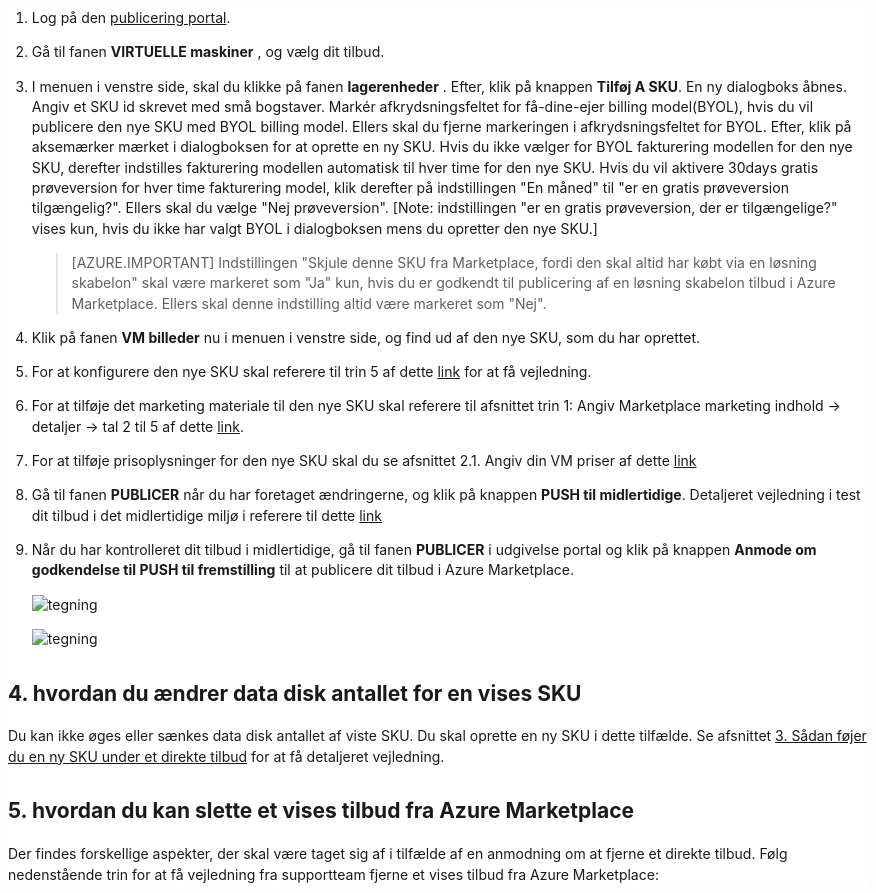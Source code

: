 1. Log på den [publicering portal](https://publish.windowsazure.com).
2. Gå til fanen **VIRTUELLE maskiner** , og vælg dit tilbud.
3. I menuen i venstre side, skal du klikke på fanen **lagerenheder** . Efter, klik på knappen **Tilføj A SKU**.  En ny dialogboks åbnes. Angiv et SKU id skrevet med små bogstaver. Markér afkrydsningsfeltet for få-dine-ejer billing model(BYOL), hvis du vil publicere den nye SKU med BYOL billing model. Ellers skal du fjerne markeringen i afkrydsningsfeltet for BYOL. Efter, klik på aksemærker mærket i dialogboksen for at oprette en ny SKU. Hvis du ikke vælger for BYOL fakturering modellen for den nye SKU, derefter indstilles fakturering modellen automatisk til hver time for den nye SKU. Hvis du vil aktivere 30days gratis prøveversion for hver time fakturering model, klik derefter på indstillingen "En måned" til "er en gratis prøveversion tilgængelig?". Ellers skal du vælge "Nej prøveversion". [Note: indstillingen "er en gratis prøveversion, der er tilgængelige?" vises kun, hvis du ikke har valgt BYOL i dialogboksen mens du opretter den nye SKU.]

    >[AZURE.IMPORTANT] Indstillingen "Skjule denne SKU fra Marketplace, fordi den skal altid har købt via en løsning skabelon" skal være markeret som "Ja" kun, hvis du er godkendt til publicering af en løsning skabelon tilbud i Azure Marketplace. Ellers skal denne indstilling altid være markeret som "Nej".

4. Klik på fanen **VM billeder** nu i menuen i venstre side, og find ud af den nye SKU, som du har oprettet.
5. For at konfigurere den nye SKU skal referere til trin 5 af dette [link](marketplace-publishing-vm-image-creation.md#5-obtain-certification-for-your-vm-image) for at få vejledning.
6. For at tilføje det marketing materiale til den nye SKU skal referere til afsnittet trin 1: Angiv Marketplace marketing indhold -> detaljer -> tal 2 til 5 af dette [link](marketplace-publishing-push-to-staging.md#step-1-provide-marketplace-marketing-content).
7. For at tilføje prisoplysninger for den nye SKU skal du se afsnittet 2.1. Angiv din VM priser af dette [link](marketplace-publishing-push-to-staging.md#step-2-set-your-prices)
8. Gå til fanen **PUBLICER** når du har foretaget ændringerne, og klik på knappen **PUSH til midlertidige**. Detaljeret vejledning i test dit tilbud i det midlertidige miljø i referere til dette [link](marketplace-publishing-vm-image-test-in-staging.md)
9. Når du har kontrolleret dit tilbud i midlertidige, gå til fanen **PUBLICER** i udgivelse portal og klik på knappen **Anmode om godkendelse til PUSH til fremstilling** til at publicere dit tilbud i Azure Marketplace.

    ![tegning](media/marketplace-publishing-vm-image-post-publishing/img03_09-01.png)

    ![tegning](media/marketplace-publishing-vm-image-post-publishing/img03_09-02.png)

## <a name="4-how-to-change-the-data-disk-count-for-a-listed-sku"></a>4. hvordan du ændrer data disk antallet for en vises SKU

Du kan ikke øges eller sænkes data disk antallet af viste SKU. Du skal oprette en ny SKU i dette tilfælde. Se afsnittet [3. Sådan føjer du en ny SKU under et direkte tilbud](#3-how-to-add-a-new-sku-under-a-live-offer) for at få detaljeret vejledning.

## <a name="5---how-to-delete-a-listed-offer-from-the-azure-marketplace"></a>5. hvordan du kan slette et vises tilbud fra Azure Marketplace

Der findes forskellige aspekter, der skal være taget sig af i tilfælde af en anmodning om at fjerne et direkte tilbud. Følg nedenstående trin for at få vejledning fra supportteam fjerne et vises tilbud fra Azure Marketplace:
